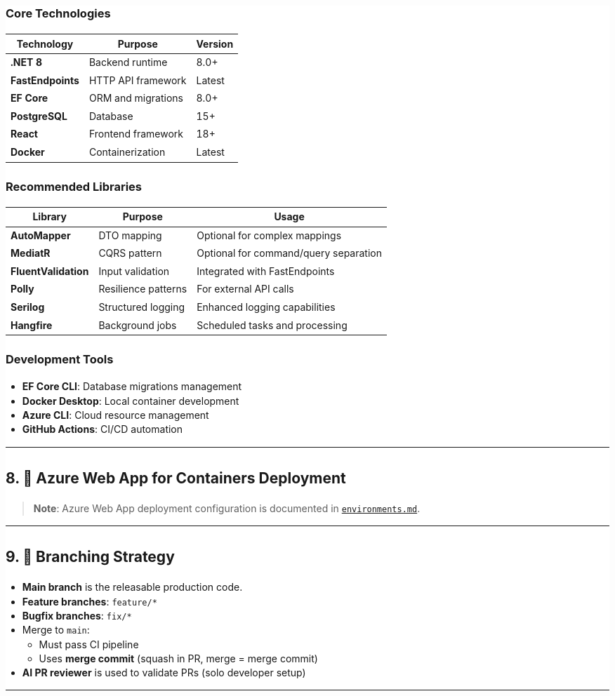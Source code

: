 ### Core Technologies
| Technology | Purpose | Version |
|------------|---------|---------|
| **.NET 8** | Backend runtime | 8.0+ |
| **FastEndpoints** | HTTP API framework | Latest |
| **EF Core** | ORM and migrations | 8.0+ |
| **PostgreSQL** | Database | 15+ |
| **React** | Frontend framework | 18+ |
| **Docker** | Containerization | Latest |

### Recommended Libraries
| Library | Purpose | Usage |
|---------|---------|--------|
| **AutoMapper** | DTO mapping | Optional for complex mappings |
| **MediatR** | CQRS pattern | Optional for command/query separation |
| **FluentValidation** | Input validation | Integrated with FastEndpoints |
| **Polly** | Resilience patterns | For external API calls |
| **Serilog** | Structured logging | Enhanced logging capabilities |
| **Hangfire** | Background jobs | Scheduled tasks and processing |

### Development Tools
- **EF Core CLI**: Database migrations management
- **Docker Desktop**: Local container development
- **Azure CLI**: Cloud resource management
- **GitHub Actions**: CI/CD automation

---

## 8. 🚀 Azure Web App for Containers Deployment

> **Note**: Azure Web App deployment configuration is documented in [`environments.md`](./environments.md).

---

## 9. 🌿 Branching Strategy

- **Main branch** is the releasable production code.
- **Feature branches**: `feature/*`
- **Bugfix branches**: `fix/*`
- Merge to `main`:
  - Must pass CI pipeline
  - Uses **merge commit** (squash in PR, merge = merge commit)
- **AI PR reviewer** is used to validate PRs (solo developer setup)

---